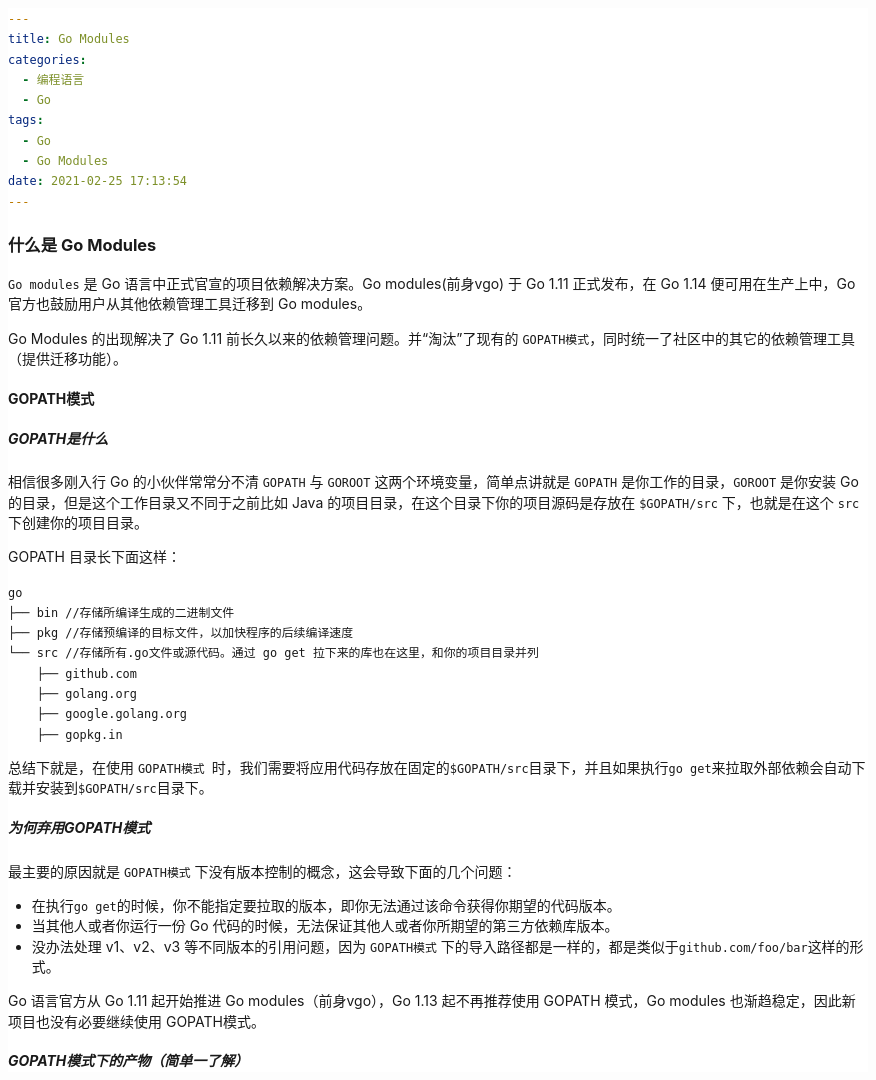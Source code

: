 ```yaml
---
title: Go Modules
categories:
  - 编程语言
  - Go
tags:
  - Go
  - Go Modules
date: 2021-02-25 17:13:54
---
```


### 什么是 Go Modules

`Go modules` 是 Go 语言中正式官宣的项目依赖解决方案。Go modules(前身vgo) 于 Go 1.11 正式发布，在 Go 1.14 便可用在生产上中，Go 官方也鼓励用户从其他依赖管理工具迁移到 Go modules。

Go Modules 的出现解决了 Go 1.11 前长久以来的依赖管理问题。并“淘汰”了现有的 `GOPATH模式`，同时统一了社区中的其它的依赖管理工具（提供迁移功能）。

#### GOPATH模式

##### GOPATH是什么

相信很多刚入行 Go 的小伙伴常常分不清 `GOPATH` 与 `GOROOT` 这两个环境变量，简单点讲就是 `GOPATH` 是你工作的目录，`GOROOT` 是你安装 Go 的目录，但是这个工作目录又不同于之前比如 Java 的项目目录，在这个目录下你的项目源码是存放在 `$GOPATH/src` 下，也就是在这个 `src` 下创建你的项目目录。

GOPATH 目录长下面这样：

```text
go
├── bin //存储所编译生成的二进制文件
├── pkg //存储预编译的目标文件，以加快程序的后续编译速度
└── src //存储所有.go文件或源代码。通过 go get 拉下来的库也在这里，和你的项目目录并列
    ├── github.com
    ├── golang.org
    ├── google.golang.org
    ├── gopkg.in
```

总结下就是，在使用 `GOPATH模式 `时，我们需要将应用代码存放在固定的`$GOPATH/src`目录下，并且如果执行`go get`来拉取外部依赖会自动下载并安装到`$GOPATH/src`目录下。

##### 为何弃用GOPATH模式

最主要的原因就是 `GOPATH模式` 下没有版本控制的概念，这会导致下面的几个问题：

* 在执行`go get`的时候，你不能指定要拉取的版本，即你无法通过该命令获得你期望的代码版本。
* 当其他人或者你运行一份 Go 代码的时候，无法保证其他人或者你所期望的第三方依赖库版本。
* 没办法处理 v1、v2、v3 等不同版本的引用问题，因为 `GOPATH模式` 下的导入路径都是一样的，都是类似于`github.com/foo/bar`这样的形式。

Go 语言官方从 Go 1.11 起开始推进 Go modules（前身vgo），Go 1.13 起不再推荐使用 GOPATH 模式，Go modules 也渐趋稳定，因此新项目也没有必要继续使用 GOPATH模式。

##### GOPATH模式下的产物（简单一了解）
